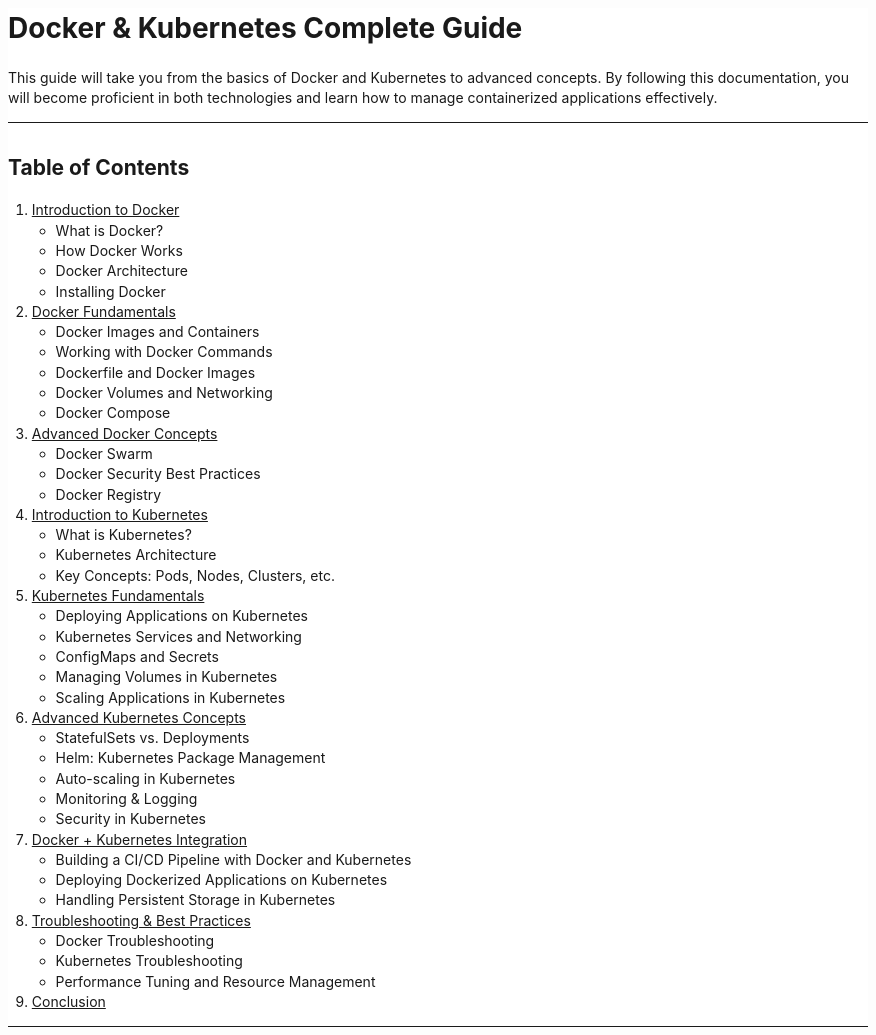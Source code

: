 # Docker & Kubernetes Complete Guide

This guide will take you from the basics of Docker and Kubernetes to advanced concepts. By following this documentation, you will become proficient in both technologies and learn how to manage containerized applications effectively.

---

## Table of Contents

1. [Introduction to Docker](#1-introduction-to-docker)
   - What is Docker?
   - How Docker Works
   - Docker Architecture
   - Installing Docker
2. [Docker Fundamentals](#2-docker-fundamentals)
   - Docker Images and Containers
   - Working with Docker Commands
   - Dockerfile and Docker Images
   - Docker Volumes and Networking
   - Docker Compose
3. [Advanced Docker Concepts](#3-advanced-docker-concepts)
   - Docker Swarm
   - Docker Security Best Practices
   - Docker Registry
4. [Introduction to Kubernetes](#4-introduction-to-kubernetes)
   - What is Kubernetes?
   - Kubernetes Architecture
   - Key Concepts: Pods, Nodes, Clusters, etc.
5. [Kubernetes Fundamentals](#5-kubernetes-fundamentals)
   - Deploying Applications on Kubernetes
   - Kubernetes Services and Networking
   - ConfigMaps and Secrets
   - Managing Volumes in Kubernetes
   - Scaling Applications in Kubernetes
6. [Advanced Kubernetes Concepts](#6-advanced-kubernetes-concepts)
   - StatefulSets vs. Deployments
   - Helm: Kubernetes Package Management
   - Auto-scaling in Kubernetes
   - Monitoring & Logging
   - Security in Kubernetes
7. [Docker + Kubernetes Integration](#7-docker--kubernetes-integration)
   - Building a CI/CD Pipeline with Docker and Kubernetes
   - Deploying Dockerized Applications on Kubernetes
   - Handling Persistent Storage in Kubernetes
8. [Troubleshooting & Best Practices](#8-troubleshooting--best-practices)
   - Docker Troubleshooting
   - Kubernetes Troubleshooting
   - Performance Tuning and Resource Management
9. [Conclusion](#9-conclusion)

---